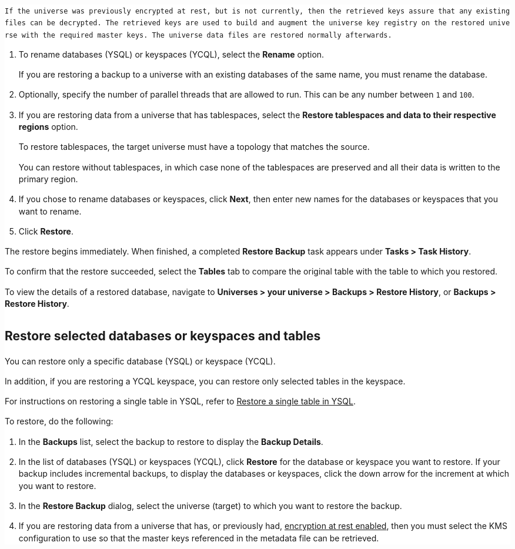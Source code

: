     If the universe was previously encrypted at rest, but is not currently, then the retrieved keys assure that any existing files can be decrypted. The retrieved keys are used to build and augment the universe key registry on the restored universe with the required master keys. The universe data files are restored normally afterwards.

1. To rename databases (YSQL) or keyspaces (YCQL), select the **Rename** option.

    If you are restoring a backup to a universe with an existing databases of the same name, you must rename the database.

1. Optionally, specify the number of parallel threads that are allowed to run. This can be any number between `1` and `100`.

1. If you are restoring data from a universe that has tablespaces, select the **Restore tablespaces and data to their respective regions** option.

    To restore tablespaces, the target universe must have a topology that matches the source.

    You can restore without tablespaces, in which case none of the tablespaces are preserved and all their data is written to the primary region.

1. If you chose to rename databases or keyspaces, click **Next**, then enter new names for the databases or keyspaces that you want to rename.

1. Click **Restore**.

The restore begins immediately. When finished, a completed **Restore Backup** task appears under **Tasks > Task History**.

To confirm that the restore succeeded, select the **Tables** tab to compare the original table with the table to which you restored.

To view the details of a restored database, navigate to **Universes > your universe > Backups > Restore History**, or **Backups > Restore History**.

## Restore selected databases or keyspaces and tables

You can restore only a specific database (YSQL) or keyspace (YCQL).

In addition, if you are restoring a YCQL keyspace, you can restore only selected tables in the keyspace.

For instructions on restoring a single table in YSQL, refer to [Restore a single table in YSQL](../restore-ysql-single-table).

To restore, do the following:

1. In the **Backups** list, select the backup to restore to display the **Backup Details**.

1. In the list of databases (YSQL) or keyspaces (YCQL), click **Restore** for the database or keyspace you want to restore. If your backup includes incremental backups, to display the databases or keyspaces, click the down arrow for the increment at which you want to restore.

1. In the **Restore Backup** dialog, select the universe (target) to which you want to restore the backup.

1. If you are restoring data from a universe that has, or previously had, [encryption at rest enabled](../../security/enable-encryption-at-rest), then you must select the KMS configuration to use so that the master keys referenced in the metadata file can be retrieved.
